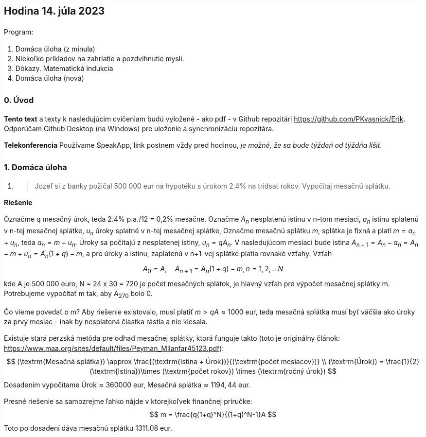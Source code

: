 ## Hodina 14. júla 2023

Program:

1. Domáca úloha (z minula)
2. Niekoľko príkladov na zahriatie a pozdvihnutie mysli.
3. Dôkazy. Matematická indukcia
4. Domáca úloha (nová)

### 0. Úvod

**Tento text** a texty k nasledujúcim cvičeniam budú vyložené - ako pdf - v Github repozitári https://github.com/PKvasnick/Erik. Odporúčam Github Desktop (na Windows) pre uloženie a synchronizáciu repozitára. 

**Telekonferencia** Používame SpeakApp, link postnem vždy pred hodinou, *_je možné, že sa bude týždeň od týždňa líšiť_*.

### 1. Domáca úloha

1. > Jozef si z banky požičal 500 000 eur na hypotéku s úrokom 2.4% na tridsať rokov. Vypočítaj mesačnú splátku. 

**Riešenie**

Označme q mesačný úrok, teda  2.4% p.a./12 = 0,2% mesačne.  Označme $A_n$ nesplatenú istinu v n-tom mesiaci, $a_n$ istinu splatenú v n-tej mesačnej splátke,  $u_n$ úroky splatné v n-tej mesačnej splátke, Označme mesačnú splátku $m$, splátka je fixná a platí $m = a_n + u_n$, teda $a_n = m - u_n$. Úroky sa počítajú z nesplatenej istiny, $u_n = qA_n$. V nasledujúcom mesiaci bude istina $A_{n+1} = A_n - a_n = A_n - m + u_n = A_n(1+q) - m$, a pre úroky a istinu, zaplatenú v n+1-vej splátke platia rovnaké vzťahy. Vzťah 
$$
A_0 = A,\quad A_{n+1}=A_n(1+q) - m,\, n = 1, 2, \dots N
$$
kde A je 500 000 euro,  N = 24 x 30 = 720 je počet mesačných splátok,  je hlavný vzťah pre výpočet mesačnej splátky m. Potrebujeme vypočítať m tak, aby $A_{270}$ bolo 0. 

Čo vieme povedať o m?  Aby riešenie existovalo, musí platiť $m \gt qA \approx 1000$ eur, teda mesačná splátka musí byť väčšia ako úroky za prvý mesiac - inak by nesplatená čiastka rástla a nie klesala. 

Existuje stará perzská metóda pre odhad mesačnej splátky, ktorá funguje takto (toto je originálny článok: https://www.maa.org/sites/default/files/Peyman_Milanfar45123.pdf):
$$
(\textrm{Mesačná splátka}) \approx \frac{(\textrm{Istina + Úrok})}{(\textrm{počet mesiacov})} \\
(\textrm{Úrok}) = \frac{1}{2} (\textrm{Istina})\times (\textrm{počet rokov}) \times (\textrm{ročný úrok})
$$
Dosadením vypočítame $\textrm{Úrok} \approx 360 000$ eur, $\textrm{Mesačná splátka} \approx 1194,44$ eur. 

Presné riešenie sa samozrejme ľahko nájde v ktorejkoľvek finančnej príručke:
$$
m = \frac{q(1+q)^N}{(1+q)^N-1}A
$$
Toto po dosadení dáva mesačnú splátku 1311.08 eur. 
